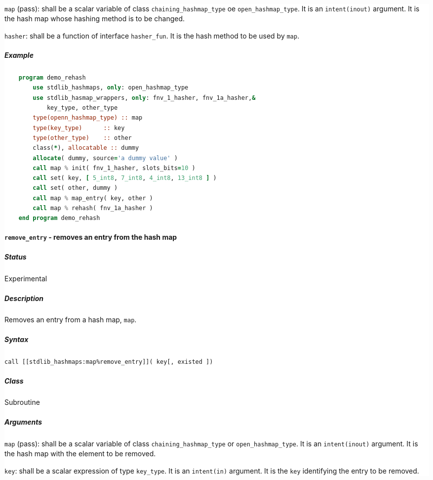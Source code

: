 `map` (pass): shall be a scalar variable of class
`chaining_hashmap_type` oe `open_hashmap_type`.
It is an `intent(inout)` argument. It is the hash map whose hashing 
method is to be changed.

`hasher`: shall be a function of interface `hasher_fun`.
It is the hash method to be used by `map`.

##### Example

```fortran
    program demo_rehash
        use stdlib_hashmaps, only: open_hashmap_type
        use stdlib_hasmap_wrappers, only: fnv_1_hasher, fnv_1a_hasher,&
            key_type, other_type
        type(openn_hashmap_type) :: map
        type(key_type)      :: key
        type(other_type)    :: other
        class(*), allocatable :: dummy
        allocate( dummy, source='a dummy value' )
        call map % init( fnv_1_hasher, slots_bits=10 )
        call set( key, [ 5_int8, 7_int8, 4_int8, 13_int8 ] )
        call set( other, dummy )
        call map % map_entry( key, other )
        call map % rehash( fnv_1a_hasher )
    end program demo_rehash
```

#### `remove_entry` - removes an entry from the hash map

##### Status

Experimental

##### Description

Removes an entry from a hash map, `map`.

##### Syntax

`call [[stdlib_hashmaps:map%remove_entry]]( key[, existed ])`

##### Class

Subroutine

##### Arguments

`map` (pass): shall be a scalar variable of class
`chaining_hashmap_type` or `open_hashmap_type`. 
It is an `intent(inout)` argument. It is the hash map with the element 
to be removed.

`key`: shall be a scalar expression of type `key_type`. It
is an `intent(in)` argument. It is the `key` identifying the entry
to be removed.
